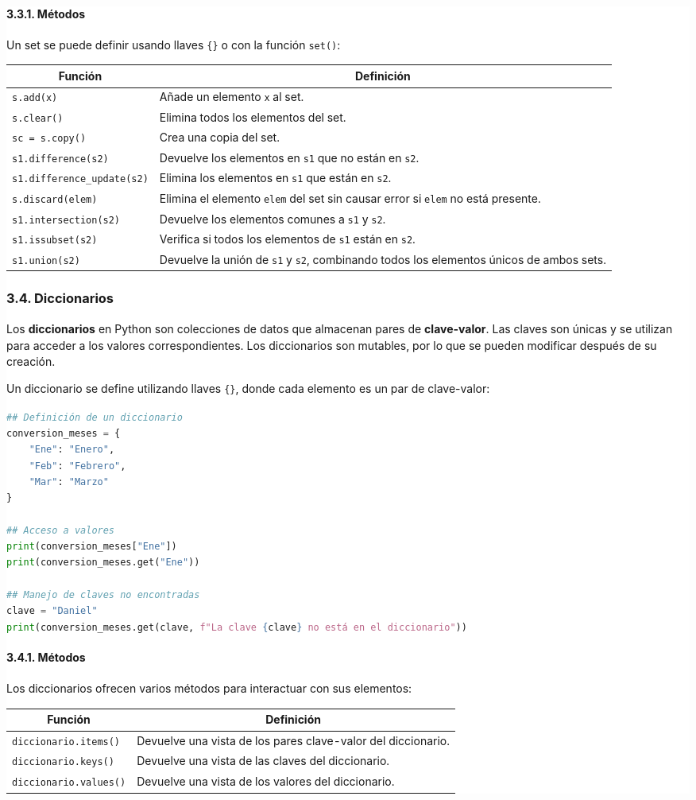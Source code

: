 #### 3.3.1. Métodos 

Un set se puede definir usando llaves `{}` o con la función `set()`:

| Función                    | Definición                                                                                                                 |
| -------------------------- | -------------------------------------------------------------------------------------------------------------------------- |
| `s.add(x)`                 | Añade un elemento `x` al set.                                                                                              |
| `s.clear()`                | Elimina todos los elementos del set.                                                                                      |
| `sc = s.copy()`            | Crea una copia del set.                                                                                                   |
| `s1.difference(s2)`        | Devuelve los elementos en `s1` que no están en `s2`.                                                                     |
| `s1.difference_update(s2)` | Elimina los elementos en `s1` que están en `s2`.                                                                         |
| `s.discard(elem)`          | Elimina el elemento `elem` del set sin causar error si `elem` no está presente.                                           |
| `s1.intersection(s2)`      | Devuelve los elementos comunes a `s1` y `s2`.                                                                            |
| `s1.issubset(s2)`          | Verifica si todos los elementos de `s1` están en `s2`.                                                                  |
| `s1.union(s2)`             | Devuelve la unión de `s1` y `s2`, combinando todos los elementos únicos de ambos sets.                                   |

### 3.4. Diccionarios

Los **diccionarios** en Python son colecciones de datos que almacenan pares de **clave-valor**. Las claves son únicas y se utilizan para acceder a los valores correspondientes. Los diccionarios son mutables, por lo que se pueden modificar después de su creación.

Un diccionario se define utilizando llaves `{}`, donde cada elemento es un par de clave-valor:

```python
## Definición de un diccionario
conversion_meses = {
    "Ene": "Enero",
    "Feb": "Febrero",
    "Mar": "Marzo"
}

## Acceso a valores
print(conversion_meses["Ene"]) 
print(conversion_meses.get("Ene"))

## Manejo de claves no encontradas
clave = "Daniel"
print(conversion_meses.get(clave, f"La clave {clave} no está en el diccionario"))
```

#### 3.4.1. Métodos 

Los diccionarios ofrecen varios métodos para interactuar con sus elementos:

| Función                  | Definición                                                                                   |
| ------------------------ | ------------------------------------------------------------------------------------------ |
| `diccionario.items()`    | Devuelve una vista de los pares clave-valor del diccionario.                              |
| `diccionario.keys()`     | Devuelve una vista de las claves del diccionario.                                         |
| `diccionario.values()`   | Devuelve una vista de los valores del diccionario.                                         |
